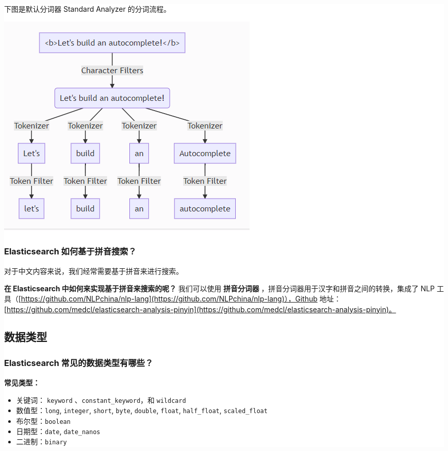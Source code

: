 

下图是默认分词器 Standard Analyzer 的分词流程。



![process-flow-of-standard-analyzer.png](./img/_BuahNDSEmagsfEb/1674959399881-f2ca3548-2029-4ad4-93d3-dbf761bb4c16-089187.png)



### Elasticsearch 如何基于拼音搜索？


对于中文内容来说，我们经常需要基于拼音来进行搜索。



**在 Elasticsearch 中如何来实现基于拼音来搜索的呢？** 我们可以使用 **拼音分词器** ，拼音分词器用于汉字和拼音之间的转换，集成了 NLP 工具（[https://github.com/NLPchina/nlp-lang](https://github.com/NLPchina/nlp-lang)），Github 地址：[https://github.com/medcl/elasticsearch-analysis-pinyin](https://github.com/medcl/elasticsearch-analysis-pinyin)。



## 数据类型


### Elasticsearch 常见的数据类型有哪些？


**常见类型：**



+ 关键词： `keyword` 、`constant_keyword`，和 `wildcard`
+ 数值型：`long`, `integer`, `short`, `byte`, `double`, `float`, `half_float`, `scaled_float`
+ 布尔型：`boolean`
+ 日期型：`date`, `date_nanos`
+ 二进制：`binary`
